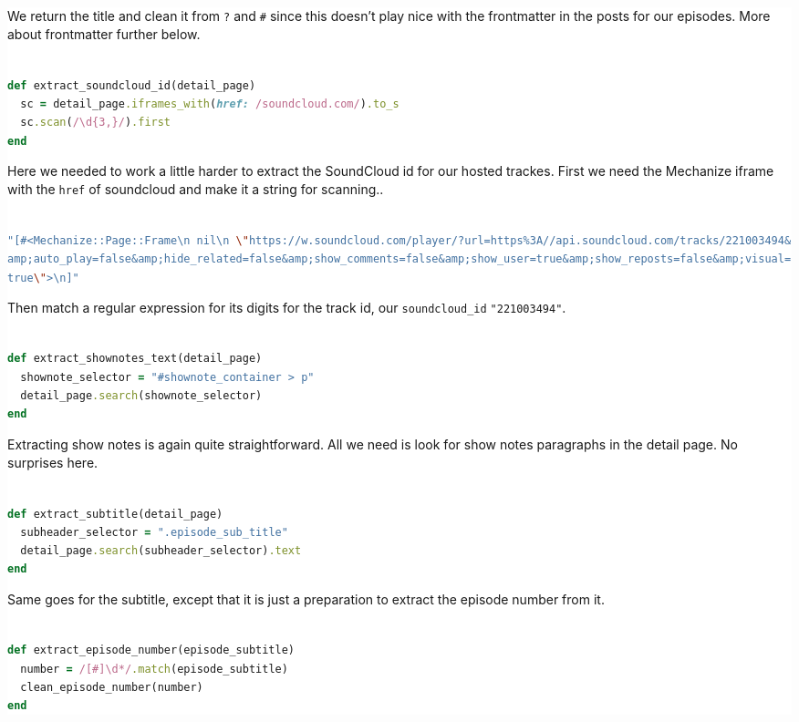 We return the title and clean it from `?` and `#` since this doesn’t play nice with the frontmatter in the posts for our episodes. More about frontmatter further below.

``` ruby

def extract_soundcloud_id(detail_page)
  sc = detail_page.iframes_with(href: /soundcloud.com/).to_s
  sc.scan(/\d{3,}/).first
end

```

Here we needed to work a little harder to extract the SoundCloud id for our hosted trackes. First we need the Mechanize iframe with the `href` of soundcloud and make it a string for scanning..

``` bash

"[#<Mechanize::Page::Frame\n nil\n \"https://w.soundcloud.com/player/?url=https%3A//api.soundcloud.com/tracks/221003494&amp;auto_play=false&amp;hide_related=false&amp;show_comments=false&amp;show_user=true&amp;show_reposts=false&amp;visual=true\">\n]"

```

Then match a regular expression for its digits for the track id, our `soundcloud_id` `"221003494"`.

``` ruby

def extract_shownotes_text(detail_page)
  shownote_selector = "#shownote_container > p"
  detail_page.search(shownote_selector)
end

```

Extracting show notes is again quite straightforward. All we need is look for show notes paragraphs in the detail page. No surprises here. 

``` ruby

def extract_subtitle(detail_page)
  subheader_selector = ".episode_sub_title"
  detail_page.search(subheader_selector).text
end

```

Same goes for the subtitle, except that it is just a preparation to extract the episode number from it.

``` ruby

def extract_episode_number(episode_subtitle)
  number = /[#]\d*/.match(episode_subtitle)
  clean_episode_number(number)
end

```
